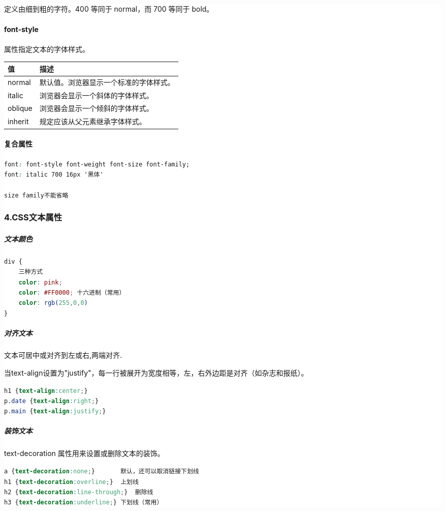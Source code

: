 定义由细到粗的字符。400 等同于 normal，而 700 等同于 bold。

#### font-style

属性指定文本的字体样式。

| 值      | 描述                                   |
| :------ | :------------------------------------- |
| normal  | 默认值。浏览器显示一个标准的字体样式。 |
| italic  | 浏览器会显示一个斜体的字体样式。       |
| oblique | 浏览器会显示一个倾斜的字体样式。       |
| inherit | 规定应该从父元素继承字体样式。         |

#### 复合属性

```css
font: font-style font-weight font-size font-family;
font: italic 700 16px '黑体'

size family不能省略
```



### 4.CSS文本属性

##### 文本颜色

```css
div {
    三种方式
    color: pink;
    color: #FF0000;	十六进制（常用）
    color: rgb(255,0,0)
}
```

##### 对齐文本

文本可居中或对齐到左或右,两端对齐.

当text-align设置为"justify"，每一行被展开为宽度相等，左，右外边距是对齐（如杂志和报纸）。

```css
h1 {text-align:center;}
p.date {text-align:right;}
p.main {text-align:justify;}
```

##### 装饰文本

text-decoration 属性用来设置或删除文本的装饰。

```css
a {text-decoration:none;}  		默认，还可以取消链接下划线
h1 {text-decoration:overline;}	上划线
h2 {text-decoration:line-through;}	删除线
h3 {text-decoration:underline;}	下划线（常用）
```
